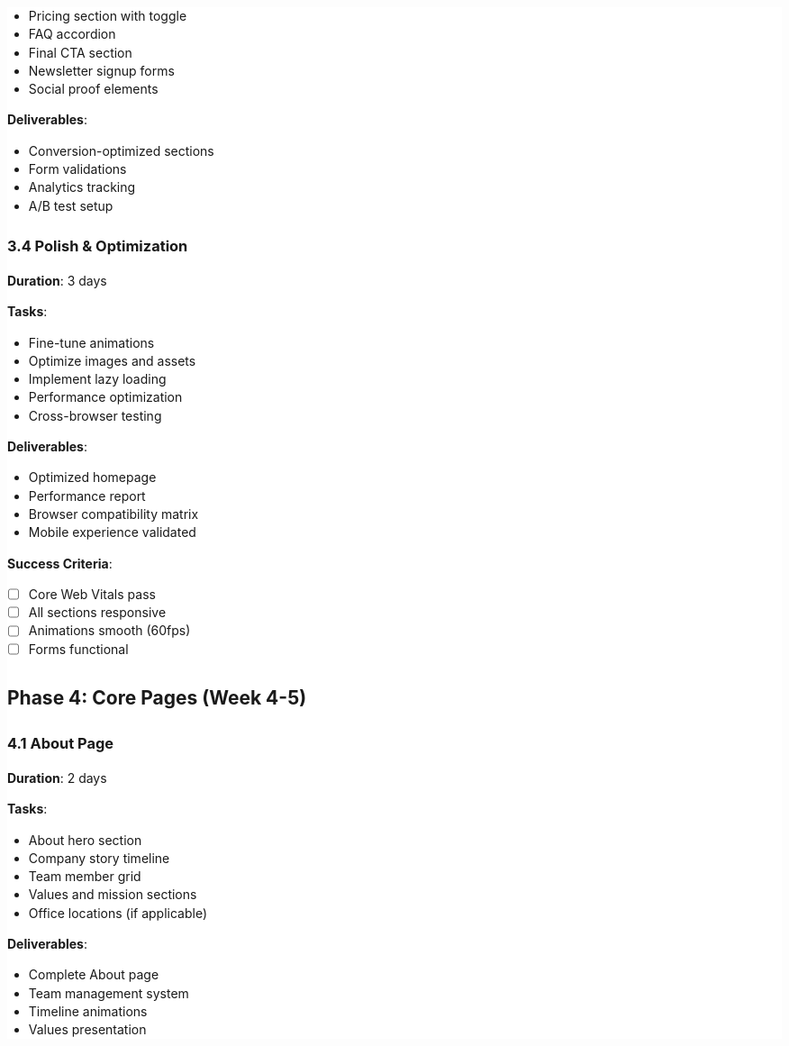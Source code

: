 - Pricing section with toggle
- FAQ accordion
- Final CTA section
- Newsletter signup forms
- Social proof elements

**Deliverables**:

- Conversion-optimized sections
- Form validations
- Analytics tracking
- A/B test setup

### 3.4 Polish & Optimization

**Duration**: 3 days

**Tasks**:

- Fine-tune animations
- Optimize images and assets
- Implement lazy loading
- Performance optimization
- Cross-browser testing

**Deliverables**:

- Optimized homepage
- Performance report
- Browser compatibility matrix
- Mobile experience validated

**Success Criteria**:

- [ ] Core Web Vitals pass
- [ ] All sections responsive
- [ ] Animations smooth (60fps)
- [ ] Forms functional

## Phase 4: Core Pages (Week 4-5)

### 4.1 About Page

**Duration**: 2 days

**Tasks**:

- About hero section
- Company story timeline
- Team member grid
- Values and mission sections
- Office locations (if applicable)

**Deliverables**:

- Complete About page
- Team management system
- Timeline animations
- Values presentation
